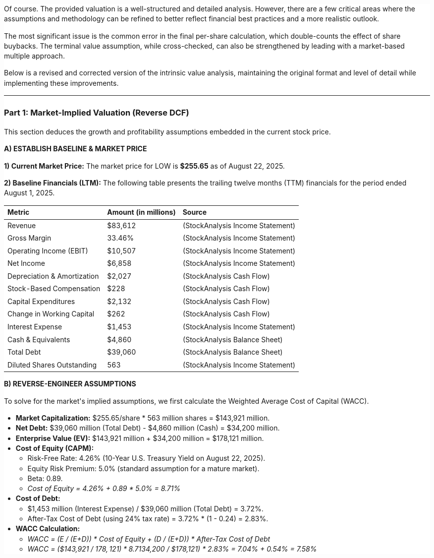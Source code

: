 Of course. The provided valuation is a well-structured and detailed analysis. However, there are a few critical areas where the assumptions and methodology can be refined to better reflect financial best practices and a more realistic outlook.

The most significant issue is the common error in the final per-share calculation, which double-counts the effect of share buybacks. The terminal value assumption, while cross-checked, can also be strengthened by leading with a market-based multiple approach.

Below is a revised and corrected version of the intrinsic value analysis, maintaining the original format and level of detail while implementing these improvements.

---

### **Part 1: Market-Implied Valuation (Reverse DCF)**

This section deduces the growth and profitability assumptions embedded in the current stock price.

**A) ESTABLISH BASELINE & MARKET PRICE**

**1) Current Market Price:**
The market price for LOW is **$255.65** as of August 22, 2025.

**2) Baseline Financials (LTM):**
The following table presents the trailing twelve months (TTM) financials for the period ended August 1, 2025.

| Metric | Amount (in millions) | Source |
| :--- | :--- | :--- |
| Revenue | $83,612 | (StockAnalysis Income Statement) |
| Gross Margin | 33.46% | (StockAnalysis Income Statement) |
| Operating Income (EBIT) | $10,507 | (StockAnalysis Income Statement) |
| Net Income | $6,858 | (StockAnalysis Income Statement) |
| Depreciation & Amortization | $2,027 | (StockAnalysis Cash Flow) |
| Stock-Based Compensation | $228 | (StockAnalysis Cash Flow) |
| Capital Expenditures | $2,132 | (StockAnalysis Cash Flow) |
| Change in Working Capital | $262 | (StockAnalysis Cash Flow) |
| Interest Expense | $1,453 | (StockAnalysis Income Statement) |
| Cash & Equivalents | $4,860 | (StockAnalysis Balance Sheet) |
| Total Debt | $39,060 | (StockAnalysis Balance Sheet) |
| Diluted Shares Outstanding | 563 | (StockAnalysis Income Statement) |

**B) REVERSE-ENGINEER ASSUMPTIONS**

To solve for the market's implied assumptions, we first calculate the Weighted Average Cost of Capital (WACC).

*   **Market Capitalization:** $255.65/share * 563 million shares = $143,921 million.
*   **Net Debt:** $39,060 million (Total Debt) - $4,860 million (Cash) = $34,200 million.
*   **Enterprise Value (EV):** $143,921 million + $34,200 million = $178,121 million.
*   **Cost of Equity (CAPM):**
    *   Risk-Free Rate: 4.26% (10-Year U.S. Treasury Yield on August 22, 2025).
    *   Equity Risk Premium: 5.0% (standard assumption for a mature market).
    *   Beta: 0.89.
    *   *Cost of Equity = 4.26% + 0.89 * 5.0% = 8.71%*
*   **Cost of Debt:**
    *   $1,453 million (Interest Expense) / $39,060 million (Total Debt) = 3.72%.
    *   After-Tax Cost of Debt (using 24% tax rate) = 3.72% * (1 - 0.24) = 2.83%.
*   **WACC Calculation:**
    *   *WACC = (E / (E+D)) * Cost of Equity + (D / (E+D)) * After-Tax Cost of Debt*
    *   *WACC = ($143,921 / $178,121) * 8.71% + ($34,200 / $178,121) * 2.83% = 7.04% + 0.54% = 7.58%*